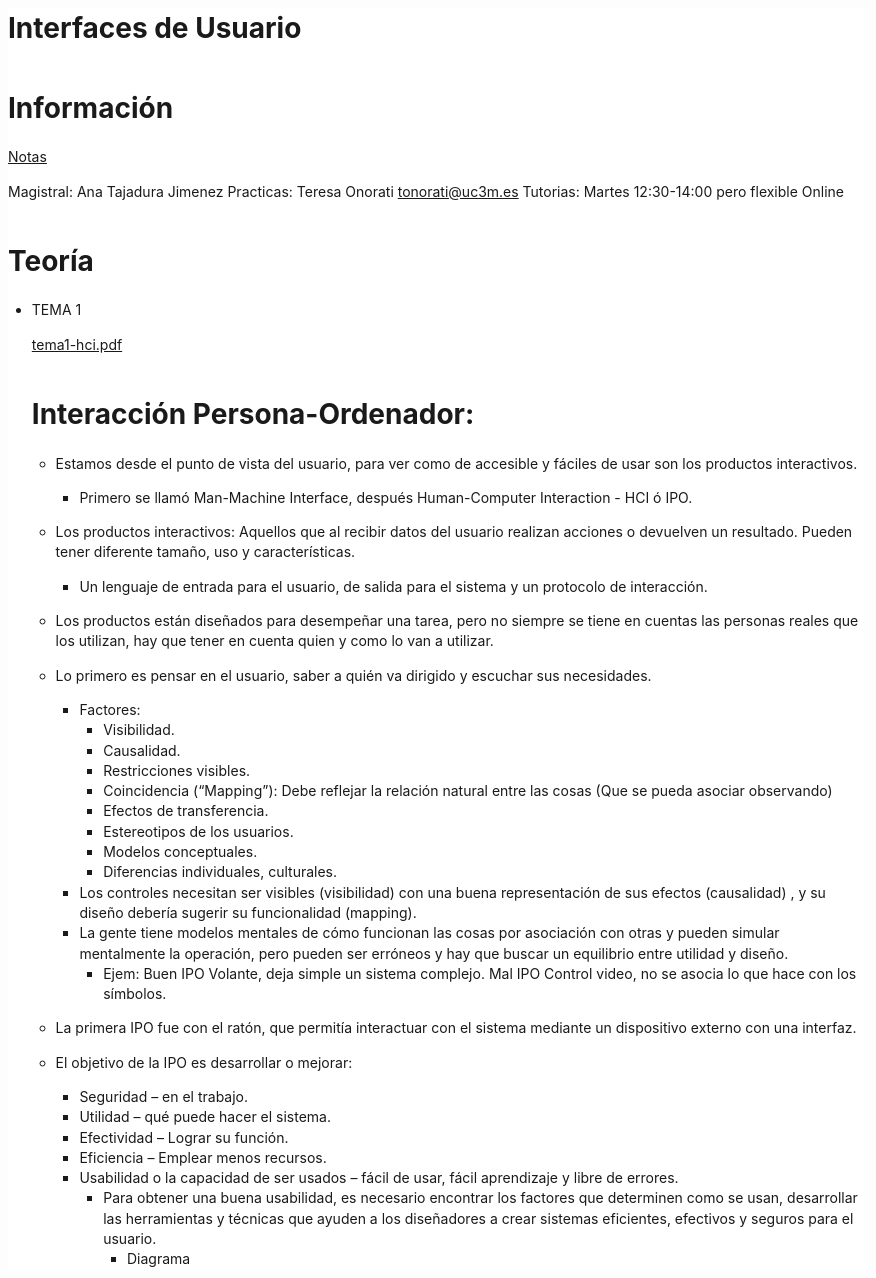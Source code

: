# Interfaces de Usuario

# Información

[Notas](https://www.notion.so/Notas-c5d8e9e57e2446a884c4add67cb65874)

Magistral: Ana Tajadura Jimenez
Practicas: Teresa Onorati tonorati@uc3m.es Tutorias: Martes 12:30-14:00 pero flexible Online

# Teoría

- TEMA 1

    [tema1-hci.pdf](IU/tema1-hci.pdf)

    # Interacción Persona-Ordenador:

    - Estamos desde el punto de vista del usuario, para ver como de accesible y fáciles de usar son los productos interactivos.
        
        - Primero se llamó Man-Machine Interface, después Human-Computer Interaction - HCI ó IPO.
    - Los productos interactivos: Aquellos que al recibir datos del usuario realizan acciones o devuelven un resultado. Pueden tener diferente tamaño, uso y características.
        
        - Un lenguaje de entrada para el usuario, de salida para el sistema y un protocolo de interacción.
    - Los productos están diseñados para desempeñar una tarea, pero no siempre se tiene en cuentas las personas reales que los utilizan, hay que tener en cuenta quien y como lo van a utilizar.
    - Lo primero es pensar en el usuario, saber a quién va dirigido y escuchar sus necesidades.
        - Factores:
            - Visibilidad.
            - Causalidad.
            - Restricciones visibles.
            - Coincidencia (“Mapping”): Debe reflejar la relación natural entre las cosas (Que se pueda asociar observando)
            - Efectos de transferencia.
            - Estereotipos de los usuarios.
            - Modelos conceptuales.
            - Diferencias individuales, culturales.
        - Los controles necesitan ser visibles (visibilidad) con una buena representación de sus efectos (causalidad) , y su diseño debería sugerir su funcionalidad (mapping).
        - La gente tiene modelos mentales de cómo funcionan las cosas por asociación con otras y pueden simular mentalmente la operación, pero pueden ser erróneos y hay que buscar un equilibrio entre utilidad y diseño.
            - Ejem: Buen IPO Volante, deja simple un sistema complejo.  Mal IPO Control video, no se asocia lo que hace con los símbolos.
    - La primera IPO fue con el ratón, que permitía interactuar con el sistema mediante un dispositivo externo con una interfaz.
    - El objetivo de la IPO es desarrollar o mejorar:
        - Seguridad – en el trabajo.
        - Utilidad – qué puede hacer el sistema.
        - Efectividad – Lograr su función.
        - Eficiencia – Emplear menos recursos.
        - Usabilidad o la capacidad de ser usados – fácil de usar, fácil aprendizaje y libre de errores.
            - Para obtener una buena usabilidad, es necesario encontrar los factores que determinen como se usan, desarrollar las herramientas y técnicas que ayuden a los diseñadores a crear sistemas eficientes, efectivos y seguros para el usuario.
                - Diagrama
